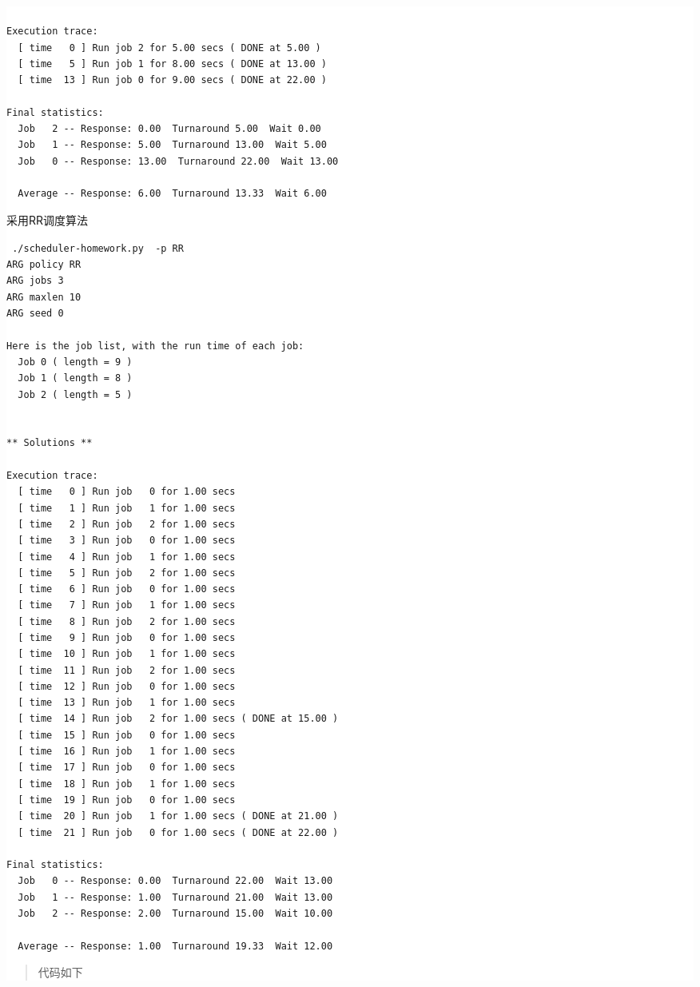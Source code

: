 ```

Execution trace:
  [ time   0 ] Run job 2 for 5.00 secs ( DONE at 5.00 )
  [ time   5 ] Run job 1 for 8.00 secs ( DONE at 13.00 )
  [ time  13 ] Run job 0 for 9.00 secs ( DONE at 22.00 )

Final statistics:
  Job   2 -- Response: 0.00  Turnaround 5.00  Wait 0.00
  Job   1 -- Response: 5.00  Turnaround 13.00  Wait 5.00
  Job   0 -- Response: 13.00  Turnaround 22.00  Wait 13.00

  Average -- Response: 6.00  Turnaround 13.33  Wait 6.00
```

采用RR调度算法
```
 ./scheduler-homework.py  -p RR
ARG policy RR
ARG jobs 3
ARG maxlen 10
ARG seed 0

Here is the job list, with the run time of each job: 
  Job 0 ( length = 9 )
  Job 1 ( length = 8 )
  Job 2 ( length = 5 )


** Solutions **

Execution trace:
  [ time   0 ] Run job   0 for 1.00 secs
  [ time   1 ] Run job   1 for 1.00 secs
  [ time   2 ] Run job   2 for 1.00 secs
  [ time   3 ] Run job   0 for 1.00 secs
  [ time   4 ] Run job   1 for 1.00 secs
  [ time   5 ] Run job   2 for 1.00 secs
  [ time   6 ] Run job   0 for 1.00 secs
  [ time   7 ] Run job   1 for 1.00 secs
  [ time   8 ] Run job   2 for 1.00 secs
  [ time   9 ] Run job   0 for 1.00 secs
  [ time  10 ] Run job   1 for 1.00 secs
  [ time  11 ] Run job   2 for 1.00 secs
  [ time  12 ] Run job   0 for 1.00 secs
  [ time  13 ] Run job   1 for 1.00 secs
  [ time  14 ] Run job   2 for 1.00 secs ( DONE at 15.00 )
  [ time  15 ] Run job   0 for 1.00 secs
  [ time  16 ] Run job   1 for 1.00 secs
  [ time  17 ] Run job   0 for 1.00 secs
  [ time  18 ] Run job   1 for 1.00 secs
  [ time  19 ] Run job   0 for 1.00 secs
  [ time  20 ] Run job   1 for 1.00 secs ( DONE at 21.00 )
  [ time  21 ] Run job   0 for 1.00 secs ( DONE at 22.00 )

Final statistics:
  Job   0 -- Response: 0.00  Turnaround 22.00  Wait 13.00
  Job   1 -- Response: 1.00  Turnaround 21.00  Wait 13.00
  Job   2 -- Response: 2.00  Turnaround 15.00  Wait 10.00

  Average -- Response: 1.00  Turnaround 19.33  Wait 12.00

```
> 代码如下
